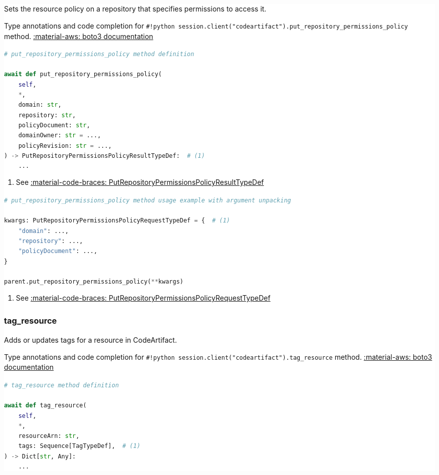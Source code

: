 Sets the resource policy on a repository that specifies permissions to access
it.

Type annotations and code completion for `#!python session.client("codeartifact").put_repository_permissions_policy` method.
[:material-aws: boto3 documentation](https://boto3.amazonaws.com/v1/documentation/api/latest/reference/services/codeartifact.html#CodeArtifact.Client)

```python
# put_repository_permissions_policy method definition

await def put_repository_permissions_policy(
    self,
    *,
    domain: str,
    repository: str,
    policyDocument: str,
    domainOwner: str = ...,
    policyRevision: str = ...,
) -> PutRepositoryPermissionsPolicyResultTypeDef:  # (1)
    ...
```

1. See [:material-code-braces: PutRepositoryPermissionsPolicyResultTypeDef](./type_defs.md#putrepositorypermissionspolicyresulttypedef)


```python
# put_repository_permissions_policy method usage example with argument unpacking

kwargs: PutRepositoryPermissionsPolicyRequestTypeDef = {  # (1)
    "domain": ...,
    "repository": ...,
    "policyDocument": ...,
}

parent.put_repository_permissions_policy(**kwargs)
```

1. See [:material-code-braces: PutRepositoryPermissionsPolicyRequestTypeDef](./type_defs.md#putrepositorypermissionspolicyrequesttypedef)

### tag\_resource

Adds or updates tags for a resource in CodeArtifact.

Type annotations and code completion for `#!python session.client("codeartifact").tag_resource` method.
[:material-aws: boto3 documentation](https://boto3.amazonaws.com/v1/documentation/api/latest/reference/services/codeartifact.html#CodeArtifact.Client)

```python
# tag_resource method definition

await def tag_resource(
    self,
    *,
    resourceArn: str,
    tags: Sequence[TagTypeDef],  # (1)
) -> Dict[str, Any]:
    ...
```
